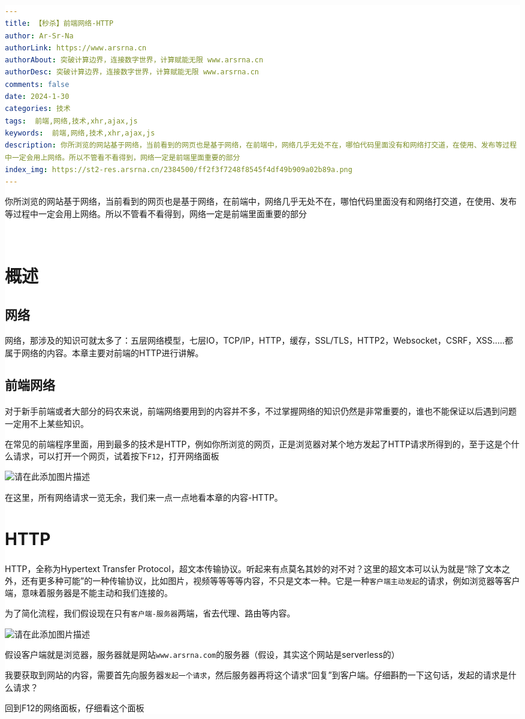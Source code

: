 ```yaml
---
title: 【秒杀】前端网络-HTTP
author: Ar-Sr-Na
authorLink: https://www.arsrna.cn
authorAbout: 突破计算边界，连接数字世界，计算赋能无限 www.arsrna.cn
authorDesc: 突破计算边界，连接数字世界，计算赋能无限 www.arsrna.cn
comments: false
date: 2024-1-30
categories: 技术
tags:  前端,网络,技术,xhr,ajax,js
keywords:  前端,网络,技术,xhr,ajax,js
description: 你所浏览的网站基于网络，当前看到的网页也是基于网络，在前端中，网络几乎无处不在，哪怕代码里面没有和网络打交道，在使用、发布等过程中一定会用上网络。所以不管看不看得到，网络一定是前端里面重要的部分
index_img: https://st2-res.arsrna.cn/2384500/ff2f3f7248f8545f4df49b909a02b89a.png
---
```

你所浏览的网站基于网络，当前看到的网页也是基于网络，在前端中，网络几乎无处不在，哪怕代码里面没有和网络打交道，在使用、发布等过程中一定会用上网络。所以不管看不看得到，网络一定是前端里面重要的部分

​

# 概述

## 网络

网络，那涉及的知识可就太多了：五层网络模型，七层IO，TCP/IP，HTTP，缓存，SSL/TLS，HTTP2，Websocket，CSRF，XSS.....都属于网络的内容。本章主要对前端的HTTP进行讲解。

## 前端网络

对于新手前端或者大部分的码农来说，前端网络要用到的内容并不多，不过掌握网络的知识仍然是非常重要的，谁也不能保证以后遇到问题一定用不上某些知识。

在常见的前端程序里面，用到最多的技术是HTTP，例如你所浏览的网页，正是浏览器对某个地方发起了HTTP请求所得到的，至于这是个什么请求，可以打开一个网页，试着按下`F12`，打开网络面板

![请在此添加图片描述](https://st2-res.arsrna.cn/2384500/ff2f3f7248f8545f4df49b909a02b89a.png)

在这里，所有网络请求一览无余，我们来一点一点地看本章的内容-HTTP。

# HTTP

HTTP，全称为Hypertext Transfer Protocol，超文本传输协议。听起来有点莫名其妙的对不对？这里的超文本可以认为就是“除了文本之外，还有更多种可能”的一种传输协议，比如图片，视频等等等等内容，不只是文本一种。它是一种`客户端主动发起`的请求，例如浏览器等客户端，意味着服务器是不能主动和我们连接的。

为了简化流程，我们假设现在只有`客户端-服务器`两端，省去代理、路由等内容。

![请在此添加图片描述](https://st2-res.arsrna.cn/2384500/91a5841f459a2566ea582eef81e763af.png)

假设客户端就是浏览器，服务器就是网站`www.arsrna.com`的服务器（假设，其实这个网站是serverless的）

我要获取到网站的内容，需要首先向服务器`发起一个请求`，然后服务器再将这个请求“回复”到客户端。仔细斟酌一下这句话，发起的请求是什么请求？

回到F12的网络面板，仔细看这个面板
